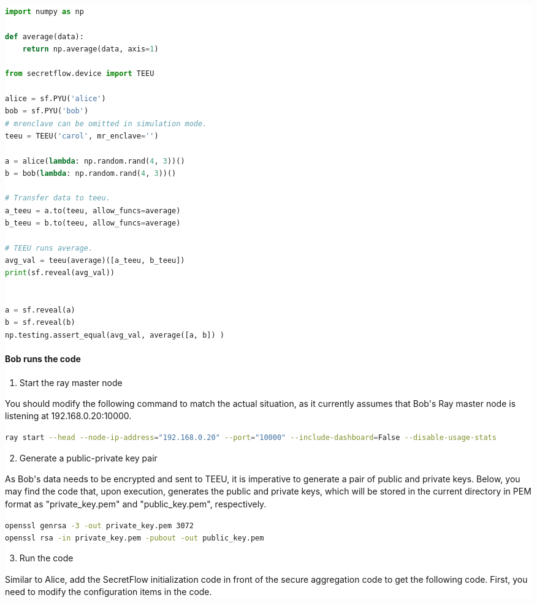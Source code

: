 ```python
import numpy as np

def average(data):
    return np.average(data, axis=1)

from secretflow.device import TEEU

alice = sf.PYU('alice')
bob = sf.PYU('bob')
# mrenclave can be omitted in simulation mode.
teeu = TEEU('carol', mr_enclave='')

a = alice(lambda: np.random.rand(4, 3))()
b = bob(lambda: np.random.rand(4, 3))()

# Transfer data to teeu.
a_teeu = a.to(teeu, allow_funcs=average)
b_teeu = b.to(teeu, allow_funcs=average)

# TEEU runs average.
avg_val = teeu(average)([a_teeu, b_teeu])
print(sf.reveal(avg_val))


a = sf.reveal(a)
b = sf.reveal(b)
np.testing.assert_equal(avg_val, average([a, b]) )
```

#### Bob runs the code

1. Start the ray master node

You should modify the following command to match the actual situation, as it currently assumes that Bob's Ray master node is listening at 192.168.0.20:10000.
```bash
ray start --head --node-ip-address="192.168.0.20" --port="10000" --include-dashboard=False --disable-usage-stats
```

2. Generate a public-private key pair

As Bob's data needs to be encrypted and sent to TEEU, it is imperative to generate a pair of public and private keys. Below, you may find the code that, upon execution, generates the public and private keys, which will be stored in the current directory in PEM format as "private_key.pem" and "public_key.pem", respectively.
```bash
openssl genrsa -3 -out private_key.pem 3072
openssl rsa -in private_key.pem -pubout -out public_key.pem
```

3. Run the code

Similar to Alice, add the SecretFlow initialization code in front of the secure aggregation code to get the following code.
First, you need to modify the configuration items in the code.
